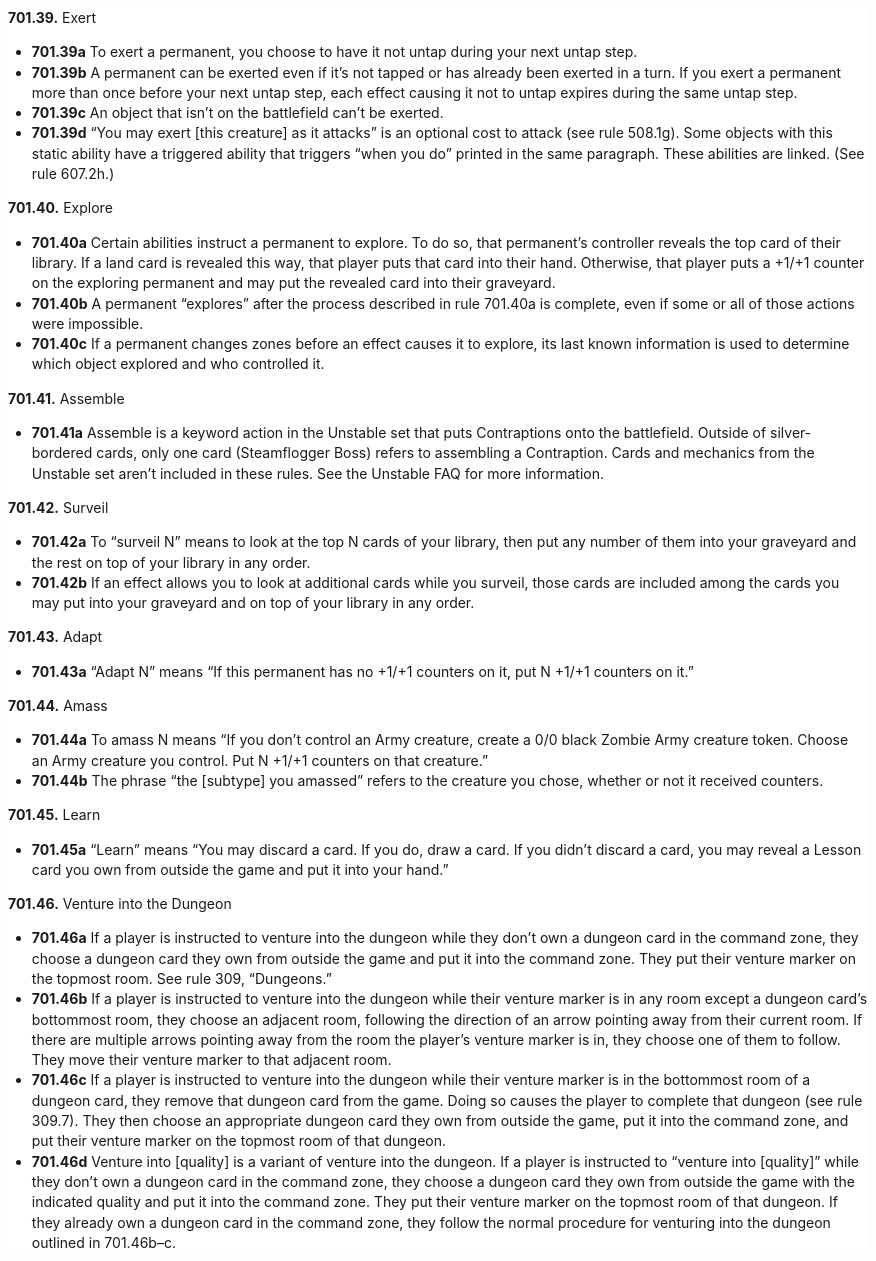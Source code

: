 **701.39.** Exert
+ **701.39a** To exert a permanent, you choose to have it not untap during your next untap step.
+ **701.39b** A permanent can be exerted even if it’s not tapped or has already been exerted in a turn. If you exert a permanent more than once before your next untap step, each effect causing it not to untap expires during the same untap step.
+ **701.39c** An object that isn’t on the battlefield can’t be exerted.
+ **701.39d** “You may exert [this creature] as it attacks” is an optional cost to attack (see rule 508.1g). Some objects with this static ability have a triggered ability that triggers “when you do” printed in the same paragraph. These abilities are linked. (See rule 607.2h.)

**701.40.** Explore
+ **701.40a** Certain abilities instruct a permanent to explore. To do so, that permanent’s controller reveals the top card of their library. If a land card is revealed this way, that player puts that card into their hand. Otherwise, that player puts a +1/+1 counter on the exploring permanent and may put the revealed card into their graveyard.
+ **701.40b** A permanent “explores” after the process described in rule 701.40a is complete, even if some or all of those actions were impossible.
+ **701.40c** If a permanent changes zones before an effect causes it to explore, its last known information is used to determine which object explored and who controlled it.

**701.41.** Assemble
+ **701.41a** Assemble is a keyword action in the Unstable set that puts Contraptions onto the battlefield. Outside of silver-bordered cards, only one card (Steamflogger Boss) refers to assembling a Contraption. Cards and mechanics from the Unstable set aren’t included in these rules. See the Unstable FAQ for more information.

**701.42.** Surveil
+ **701.42a** To “surveil N” means to look at the top N cards of your library, then put any number of them into your graveyard and the rest on top of your library in any order.
+ **701.42b** If an effect allows you to look at additional cards while you surveil, those cards are included among the cards you may put into your graveyard and on top of your library in any order.

**701.43.** Adapt
+ **701.43a** “Adapt N” means “If this permanent has no +1/+1 counters on it, put N +1/+1 counters on it.”

**701.44.** Amass
+ **701.44a** To amass N means “If you don’t control an Army creature, create a 0/0 black Zombie Army creature token. Choose an Army creature you control. Put N +1/+1 counters on that creature.”
+ **701.44b** The phrase “the [subtype] you amassed” refers to the creature you chose, whether or not it received counters.

**701.45.** Learn
+ **701.45a** “Learn” means “You may discard a card. If you do, draw a card. If you didn’t discard a card, you may reveal a Lesson card you own from outside the game and put it into your hand.”

**701.46.** Venture into the Dungeon
+ **701.46a** If a player is instructed to venture into the dungeon while they don’t own a dungeon card in the command zone, they choose a dungeon card they own from outside the game and put it into the command zone. They put their venture marker on the topmost room. See rule 309, “Dungeons.”
+ **701.46b** If a player is instructed to venture into the dungeon while their venture marker is in any room except a dungeon card’s bottommost room, they choose an adjacent room, following the direction of an arrow pointing away from their current room. If there are multiple arrows pointing away from the room the player’s venture marker is in, they choose one of them to follow. They move their venture marker to that adjacent room.
+ **701.46c** If a player is instructed to venture into the dungeon while their venture marker is in the bottommost room of a dungeon card, they remove that dungeon card from the game. Doing so causes the player to complete that dungeon (see rule 309.7). They then choose an appropriate dungeon card they own from outside the game, put it into the command zone, and put their venture marker on the topmost room of that dungeon.
+ **701.46d** Venture into [quality] is a variant of venture into the dungeon. If a player is instructed to “venture into [quality]” while they don’t own a dungeon card in the command zone, they choose a dungeon card they own from outside the game with the indicated quality and put it into the command zone. They put their venture marker on the topmost room of that dungeon. If they already own a dungeon card in the command zone, they follow the normal procedure for venturing into the dungeon outlined in 701.46b–c.
